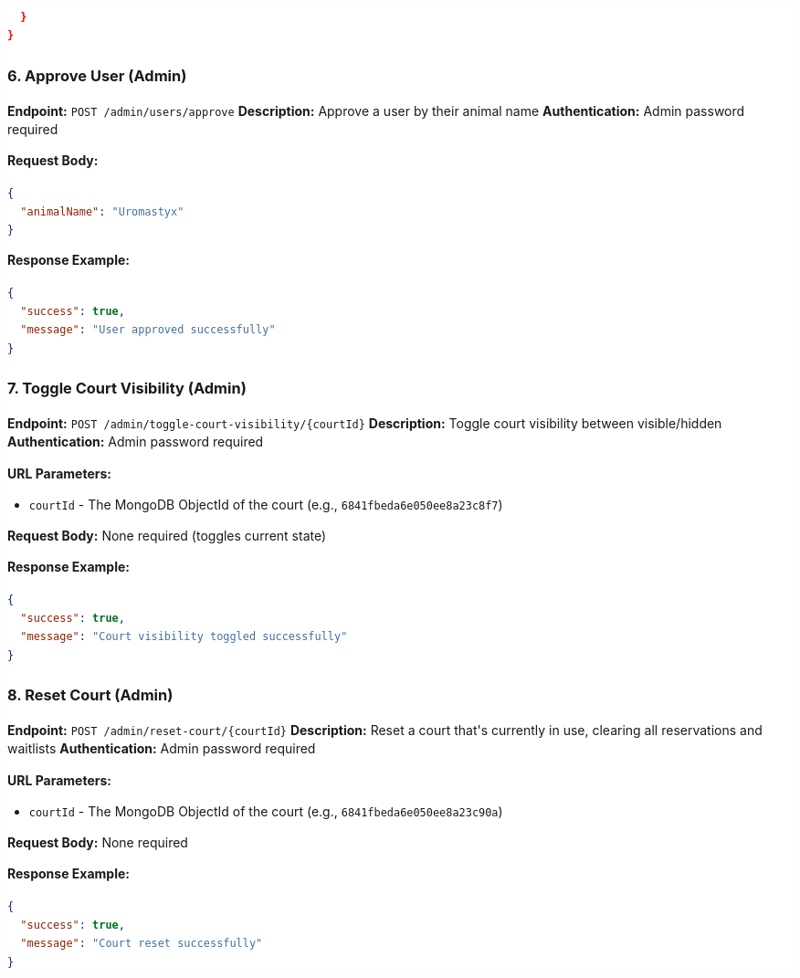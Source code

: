 ```json
  }
}
```

### 6. Approve User (Admin)
**Endpoint:** `POST /admin/users/approve`
**Description:** Approve a user by their animal name
**Authentication:** Admin password required

**Request Body:**
```json
{
  "animalName": "Uromastyx"
}
```

**Response Example:**
```json
{
  "success": true,
  "message": "User approved successfully"
}
```

### 7. Toggle Court Visibility (Admin)
**Endpoint:** `POST /admin/toggle-court-visibility/{courtId}`
**Description:** Toggle court visibility between visible/hidden
**Authentication:** Admin password required

**URL Parameters:**
- `courtId` - The MongoDB ObjectId of the court (e.g., `6841fbeda6e050ee8a23c8f7`)

**Request Body:** None required (toggles current state)

**Response Example:**
```json
{
  "success": true,
  "message": "Court visibility toggled successfully"
}
```

### 8. Reset Court (Admin)
**Endpoint:** `POST /admin/reset-court/{courtId}`
**Description:** Reset a court that's currently in use, clearing all reservations and waitlists
**Authentication:** Admin password required

**URL Parameters:**
- `courtId` - The MongoDB ObjectId of the court (e.g., `6841fbeda6e050ee8a23c90a`)

**Request Body:** None required

**Response Example:**
```json
{
  "success": true,
  "message": "Court reset successfully"
}
```
